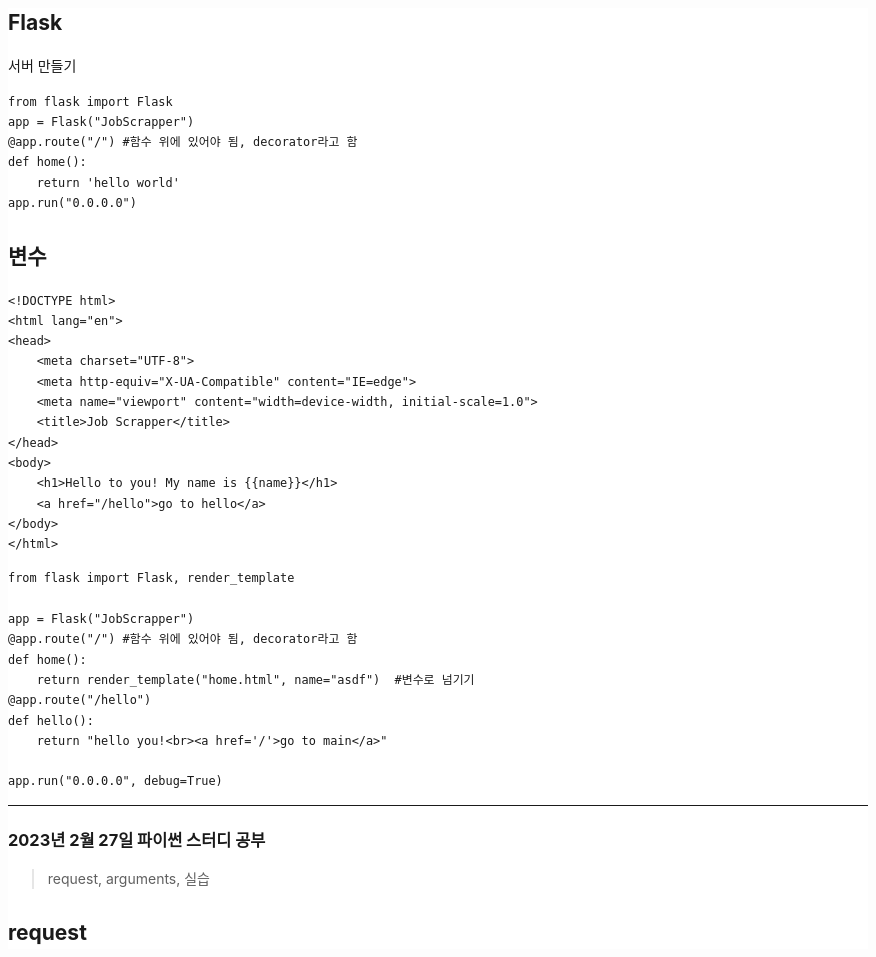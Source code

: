 ## Flask

서버 만들기

~~~
from flask import Flask
app = Flask("JobScrapper")
@app.route("/") #함수 위에 있어야 됨, decorator라고 함
def home():
    return 'hello world'
app.run("0.0.0.0")
~~~

## 변수

~~~
<!DOCTYPE html>
<html lang="en">
<head>
    <meta charset="UTF-8">
    <meta http-equiv="X-UA-Compatible" content="IE=edge">
    <meta name="viewport" content="width=device-width, initial-scale=1.0">
    <title>Job Scrapper</title>
</head>
<body>
    <h1>Hello to you! My name is {{name}}</h1>
    <a href="/hello">go to hello</a>
</body>
</html>
~~~

~~~
from flask import Flask, render_template

app = Flask("JobScrapper")
@app.route("/") #함수 위에 있어야 됨, decorator라고 함
def home():
    return render_template("home.html", name="asdf")  #변수로 넘기기
@app.route("/hello")
def hello():
    return "hello you!<br><a href='/'>go to main</a>"

app.run("0.0.0.0", debug=True)
~~~


------------------------------------------------------------------------------------------------------------------------------------------------------------------------------------------------------------------------------------------------------------
###  2023년 2월 27일 파이썬 스터디 공부

>request, arguments, 실습

## request
